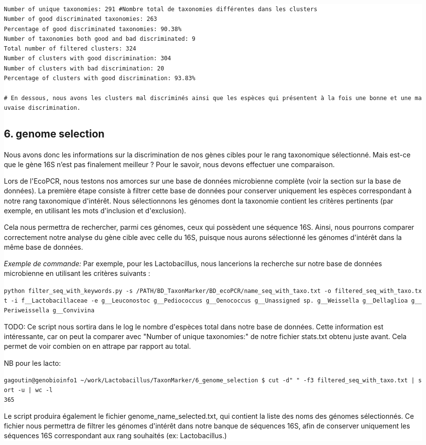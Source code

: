 
```bash=
Number of unique taxonomies: 291 #Nombre total de taxonomies différentes dans les clusters
Number of good discriminated taxonomies: 263
Percentage of good discriminated taxonomies: 90.38% 
Number of taxonomies both good and bad discriminated: 9
Total number of filtered clusters: 324 
Number of clusters with good discrimination: 304
Number of clusters with bad discrimination: 20
Percentage of clusters with good discrimination: 93.83%

# En dessous, nous avons les clusters mal discriminés ainsi que les espèces qui présentent à la fois une bonne et une mauvaise discrimination.
```

## 6. genome selection

Nous avons donc les informations sur la discrimination de nos gènes cibles pour le rang taxonomique sélectionné. Mais est-ce que le gène 16S n’est pas finalement meilleur ? Pour le savoir, nous devons effectuer une comparaison.

Lors de l'EcoPCR, nous testons nos amorces sur une base de données microbienne complète (voir la section sur la base de données). La première étape consiste à filtrer cette base de données pour conserver uniquement les espèces correspondant à notre rang taxonomique d'intérêt. Nous sélectionnons les génomes dont la taxonomie contient les critères pertinents (par exemple, en utilisant les mots d'inclusion et d'exclusion).

Cela nous permettra de rechercher, parmi ces génomes, ceux qui possèdent une séquence 16S. Ainsi, nous pourrons comparer correctement notre analyse du gène cible avec celle du 16S, puisque nous aurons sélectionné les génomes d'intérêt dans la même base de données.

*Exemple de commande:*
Par exemple, pour les Lactobacillus, nous lancerions la recherche sur notre base de données microbienne en utilisant les critères suivants :

```bash=
python filter_seq_with_keywords.py -s /PATH/BD_TaxonMarker/BD_ecoPCR/name_seq_with_taxo.txt -o filtered_seq_with_taxo.txt -i f__Lactobacillaceae -e g__Leuconostoc g__Pediococcus g__Oenococcus g__Unassigned sp. g__Weissella g__Dellaglioa g__Periweissella g__Convivina
```


TODO: Ce script nous sortira dans le log le nombre d'espèces total dans notre base de données. Cette information est intéressante, car on peut la comparer avec "Number of unique taxonomies:" de notre fichier stats.txt obtenu juste avant. Cela permet de voir combien on en attrape par rapport au total. 

NB pour les lacto:
```bash=
gagoutin@genobioinfo1 ~/work/Lactobacillus/TaxonMarker/6_genome_selection $ cut -d" " -f3 filtered_seq_with_taxo.txt | sort -u | wc -l
365
```

Le script produira également le fichier genome_name_selected.txt, qui contient la liste des noms des génomes sélectionnés. Ce fichier nous permettra de filtrer les génomes d'intérêt dans notre banque de séquences 16S, afin de conserver uniquement les séquences 16S correspondant aux rang souhaités (ex: Lactobacillus.)
